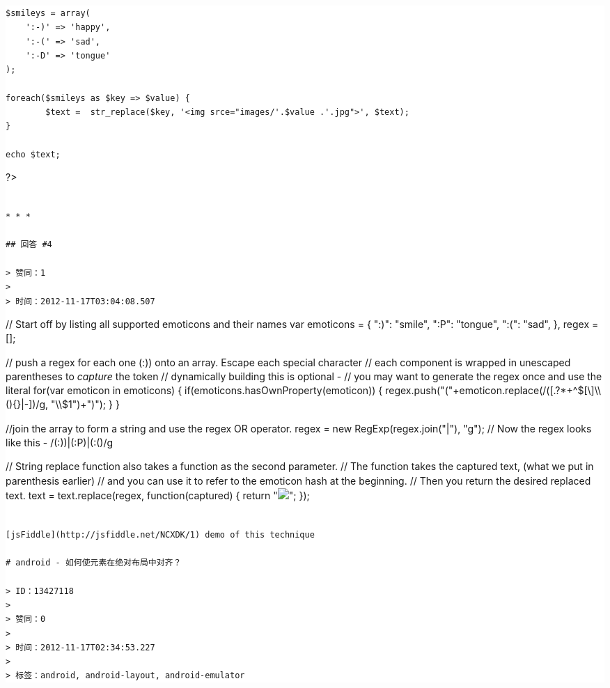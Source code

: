     $smileys = array(
        ':-)' => 'happy',
        ':-(' => 'sad',
        ':-D' => 'tongue'
    );

    foreach($smileys as $key => $value) { 
            $text =  str_replace($key, '<img srce="images/'.$value .'.jpg">', $text);
    }

    echo $text;
?> 
```

* * *

## 回答 #4

> 赞同：1
> 
> 时间：2012-11-17T03:04:08.507

```
// Start off by listing all supported emoticons and their names
var emoticons = {
    ":)": "smile",
    ":P": "tongue",
    ":(": "sad",
}, regex = [];

// push a regex for each one (:\)) onto an array.  Escape each special character
// each component is wrapped in unescaped parentheses to *capture* the token
// dynamically building this is optional -
// you may want to generate the regex once and use the literal
for(var emoticon in emoticons) {
    if(emoticons.hasOwnProperty(emoticon)) {
        regex.push("("+emoticon.replace(/([.?*+^$[\]\\(){}|-])/g, "\\$1")+")");
    }
}

//join the array to form a string and use the regex OR operator.
regex = new RegExp(regex.join("|"), "g");
// Now the regex looks like this - /(:\))|(:P)|(:\()/g

// String replace function also takes a function as the second parameter.
// The function takes the captured text, (what we put in parenthesis earlier)
// and you can use it to refer to the emoticon hash at the beginning.
// Then you return the desired replaced text.
text = text.replace(regex, function(captured) {
    return "<img src='"+emoticons[captured]+".jpg'/>";
}); 
```

[jsFiddle](http://jsfiddle.net/NCXDK/1) demo of this technique

# android - 如何使元素在绝对布局中对齐？

> ID：13427118
> 
> 赞同：0
> 
> 时间：2012-11-17T02:34:53.227
> 
> 标签：android, android-layout, android-emulator

```